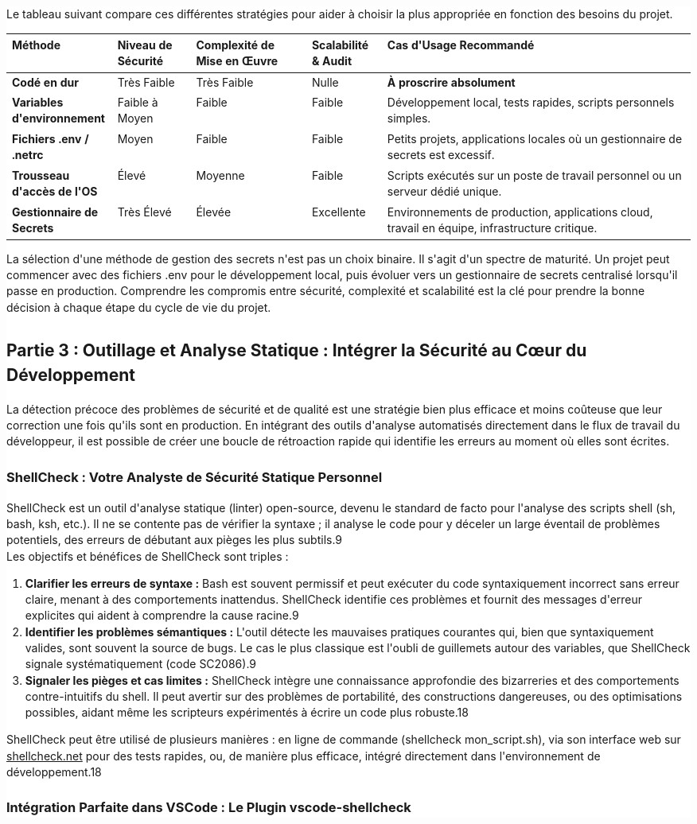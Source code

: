 Le tableau suivant compare ces différentes stratégies pour aider à choisir la plus appropriée en fonction des besoins du projet.

| Méthode | Niveau de Sécurité | Complexité de Mise en Œuvre | Scalabilité & Audit | Cas d'Usage Recommandé |
| :---- | :---- | :---- | :---- | :---- |
| **Codé en dur** | Très Faible | Très Faible | Nulle | **À proscrire absolument** |
| **Variables d'environnement** | Faible à Moyen | Faible | Faible | Développement local, tests rapides, scripts personnels simples. |
| **Fichiers .env / .netrc** | Moyen | Faible | Faible | Petits projets, applications locales où un gestionnaire de secrets est excessif. |
| **Trousseau d'accès de l'OS** | Élevé | Moyenne | Faible | Scripts exécutés sur un poste de travail personnel ou un serveur dédié unique. |
| **Gestionnaire de Secrets** | Très Élevé | Élevée | Excellente | Environnements de production, applications cloud, travail en équipe, infrastructure critique. |

La sélection d'une méthode de gestion des secrets n'est pas un choix binaire. Il s'agit d'un spectre de maturité. Un projet peut commencer avec des fichiers .env pour le développement local, puis évoluer vers un gestionnaire de secrets centralisé lorsqu'il passe en production. Comprendre les compromis entre sécurité, complexité et scalabilité est la clé pour prendre la bonne décision à chaque étape du cycle de vie du projet.

## **Partie 3 : Outillage et Analyse Statique : Intégrer la Sécurité au Cœur du Développement**

La détection précoce des problèmes de sécurité et de qualité est une stratégie bien plus efficace et moins coûteuse que leur correction une fois qu'ils sont en production. En intégrant des outils d'analyse automatisés directement dans le flux de travail du développeur, il est possible de créer une boucle de rétroaction rapide qui identifie les erreurs au moment où elles sont écrites.

### **ShellCheck : Votre Analyste de Sécurité Statique Personnel**

ShellCheck est un outil d'analyse statique (linter) open-source, devenu le standard de facto pour l'analyse des scripts shell (sh, bash, ksh, etc.). Il ne se contente pas de vérifier la syntaxe ; il analyse le code pour y déceler un large éventail de problèmes potentiels, des erreurs de débutant aux pièges les plus subtils.9  
Les objectifs et bénéfices de ShellCheck sont triples :

1. **Clarifier les erreurs de syntaxe :** Bash est souvent permissif et peut exécuter du code syntaxiquement incorrect sans erreur claire, menant à des comportements inattendus. ShellCheck identifie ces problèmes et fournit des messages d'erreur explicites qui aident à comprendre la cause racine.9  
2. **Identifier les problèmes sémantiques :** L'outil détecte les mauvaises pratiques courantes qui, bien que syntaxiquement valides, sont souvent la source de bugs. Le cas le plus classique est l'oubli de guillemets autour des variables, que ShellCheck signale systématiquement (code SC2086).9  
3. **Signaler les pièges et cas limites :** ShellCheck intègre une connaissance approfondie des bizarreries et des comportements contre-intuitifs du shell. Il peut avertir sur des problèmes de portabilité, des constructions dangereuses, ou des optimisations possibles, aidant même les scripteurs expérimentés à écrire un code plus robuste.18

ShellCheck peut être utilisé de plusieurs manières : en ligne de commande (shellcheck mon\_script.sh), via son interface web sur [shellcheck.net](https://www.shellcheck.net) pour des tests rapides, ou, de manière plus efficace, intégré directement dans l'environnement de développement.18

### **Intégration Parfaite dans VSCode : Le Plugin vscode-shellcheck**
